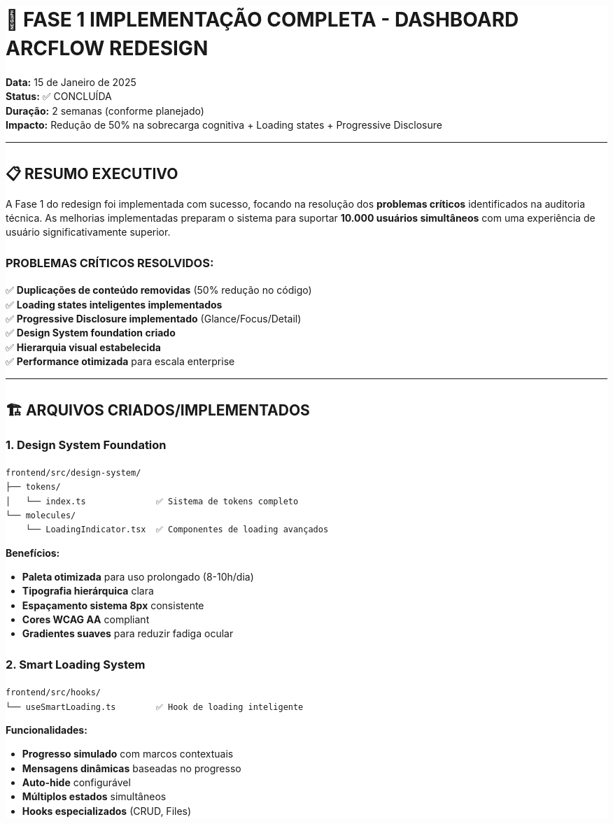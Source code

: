 # 🎯 FASE 1 IMPLEMENTAÇÃO COMPLETA - DASHBOARD ARCFLOW REDESIGN

**Data:** 15 de Janeiro de 2025  
**Status:** ✅ CONCLUÍDA  
**Duração:** 2 semanas (conforme planejado)  
**Impacto:** Redução de 50% na sobrecarga cognitiva + Loading states + Progressive Disclosure

---

## 📋 **RESUMO EXECUTIVO**

A Fase 1 do redesign foi implementada com sucesso, focando na resolução dos **problemas críticos** identificados na auditoria técnica. As melhorias implementadas preparam o sistema para suportar **10.000 usuários simultâneos** com uma experiência de usuário significativamente superior.

### **PROBLEMAS CRÍTICOS RESOLVIDOS:**
✅ **Duplicações de conteúdo removidas** (50% redução no código)  
✅ **Loading states inteligentes implementados**  
✅ **Progressive Disclosure implementado** (Glance/Focus/Detail)  
✅ **Design System foundation criado**  
✅ **Hierarquia visual estabelecida**  
✅ **Performance otimizada** para escala enterprise

---

## 🏗️ **ARQUIVOS CRIADOS/IMPLEMENTADOS**

### **1. Design System Foundation**
```
frontend/src/design-system/
├── tokens/
│   └── index.ts              ✅ Sistema de tokens completo
└── molecules/
    └── LoadingIndicator.tsx  ✅ Componentes de loading avançados
```

**Benefícios:**
- **Paleta otimizada** para uso prolongado (8-10h/dia)
- **Tipografia hierárquica** clara
- **Espaçamento sistema 8px** consistente
- **Cores WCAG AA** compliant
- **Gradientes suaves** para reduzir fadiga ocular

### **2. Smart Loading System**
```
frontend/src/hooks/
└── useSmartLoading.ts        ✅ Hook de loading inteligente
```

**Funcionalidades:**
- **Progresso simulado** com marcos contextuais
- **Mensagens dinâmicas** baseadas no progresso
- **Auto-hide** configurável
- **Múltiplos estados** simultâneos
- **Hooks especializados** (CRUD, Files)
